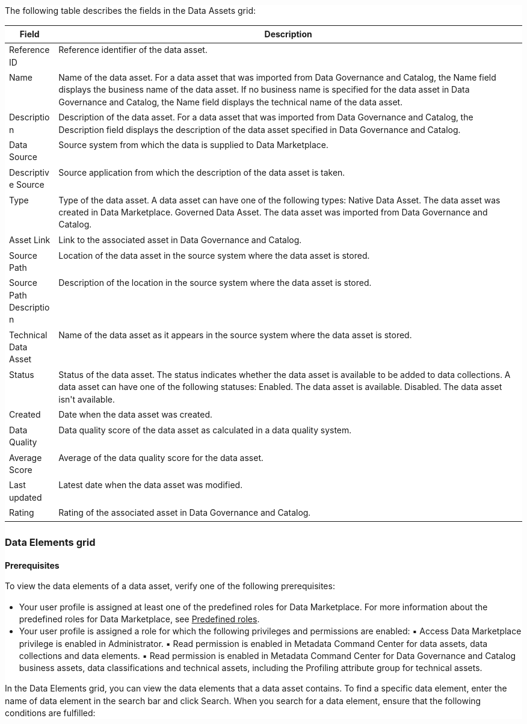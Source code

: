 The following table describes the fields in the Data Assets grid:

| Field | Description |
|-------|-------------|
| Reference ID | Reference identifier of the data asset. |
| Name | Name of the data asset. For a data asset that was imported from Data Governance and Catalog, the Name field displays the business name of the data asset. If no business name is specified for the data asset in Data Governance and Catalog, the Name field displays the technical name of the data asset. |
| Description | Description of the data asset. For a data asset that was imported from Data Governance and Catalog, the Description field displays the description of the data asset specified in Data Governance and Catalog. |
| Data Source | Source system from which the data is supplied to Data Marketplace. |
| Descriptive Source | Source application from which the description of the data asset is taken. |
| Type | Type of the data asset. A data asset can have one of the following types: Native Data Asset. The data asset was created in Data Marketplace. Governed Data Asset. The data asset was imported from Data Governance and Catalog. |
| Asset Link | Link to the associated asset in Data Governance and Catalog. |
| Source Path | Location of the data asset in the source system where the data asset is stored. |
| Source Path Description | Description of the location in the source system where the data asset is stored. |
| Technical Data Asset | Name of the data asset as it appears in the source system where the data asset is stored. |
| Status | Status of the data asset. The status indicates whether the data asset is available to be added to data collections. A data asset can have one of the following statuses: Enabled. The data asset is available. Disabled. The data asset isn't available. |
| Created | Date when the data asset was created. |
| Data Quality | Data quality score of the data asset as calculated in a data quality system. |
| Average Score | Average of the data quality score for the data asset. |
| Last updated | Latest date when the data asset was modified. |
| Rating | Rating of the associated asset in Data Governance and Catalog. |

### Data Elements grid

**Prerequisites**

To view the data elements of a data asset, verify one of the following prerequisites:

- Your user profile is assigned at least one of the predefined roles for Data Marketplace. For more information about the predefined roles for Data Marketplace, see [Predefined roles](https://onlinehelp.informatica.com/IICS/prod/DMP/en/aa-introduction-and-getting-started/Predefined_roles.html).
- Your user profile is assigned a role for which the following privileges and permissions are enabled:
  ▪ Access Data Marketplace privilege is enabled in Administrator.
  ▪ Read permission is enabled in Metadata Command Center for data assets, data collections and data elements.
  ▪ Read permission is enabled in Metadata Command Center for Data Governance and Catalog business assets, data classifications and technical assets, including the Profiling attribute group for technical assets.

In the Data Elements grid, you can view the data elements that a data asset contains. To find a specific data element, enter the name of data element in the search bar and click Search. When you search for a data element, ensure that the following conditions are fulfilled:
